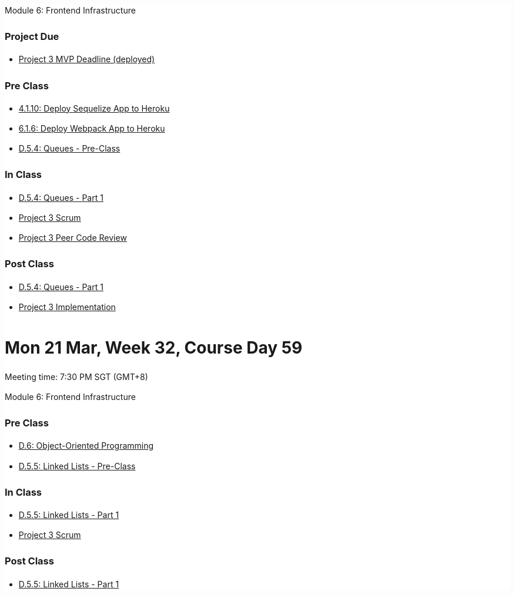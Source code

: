 Module 6: Frontend Infrastructure
### Project Due
* [Project 3 MVP Deadline (deployed)](https://bootcamp.rocketacademy.co/projects/project-3-full-stack-game#mvp-deadline)

### Pre Class
* [4.1.10: Deploy Sequelize App to Heroku](https://bootcamp.rocketacademy.co/4-backend-structure/4.1-orm-sequelize/4.1.10-deploy-sequelize-app-to-heroku)

* [6.1.6: Deploy Webpack App to Heroku](https://bootcamp.rocketacademy.co/6-frontend-infrastructure/6.1-webpack/6.1.6-express-mvc-webpack-and-heroku)

* [D.5.4: Queues - Pre-Class](https://bootcamp.rocketacademy.co/data-structures-and-algorithms/d.5-data-structures/d.5.4-queues#pre-class)

### In Class
* [D.5.4: Queues - Part 1](https://bootcamp.rocketacademy.co/data-structures-and-algorithms/d.5-data-structures/d.5.4-queues#part-1)

* [Project 3 Scrum](https://bootcamp.rocketacademy.co/course-logistics/course-methodology#project-scrums)

* [Project 3 Peer Code Review](https://bootcamp.rocketacademy.co/projects/project-3-full-stack-game#mvp-deadline)

### Post Class
* [D.5.4: Queues - Part 1](https://bootcamp.rocketacademy.co/data-structures-and-algorithms/d.5-data-structures/d.5.4-queues#part-1)

* [Project 3 Implementation](https://bootcamp.rocketacademy.co/projects/project-3-full-stack-game)

# Mon 21 Mar, Week 32, Course Day 59
Meeting time: 7:30 PM SGT (GMT+8)

Module 6: Frontend Infrastructure
### Pre Class
* [D.6: Object-Oriented Programming](https://bootcamp.rocketacademy.co/data-structures-and-algorithms/d.6-intro-to-object-oriented-programming)

* [D.5.5: Linked Lists - Pre-Class](https://bootcamp.rocketacademy.co/data-structures-and-algorithms/d.5-data-structures/d.5.5-linked-lists#pre-class)

### In Class
* [D.5.5: Linked Lists - Part 1](https://bootcamp.rocketacademy.co/data-structures-and-algorithms/d.5-data-structures/d.5.5-linked-lists#part-1)

* [Project 3 Scrum](https://bootcamp.rocketacademy.co/course-logistics/course-methodology#project-scrums)

### Post Class
* [D.5.5: Linked Lists - Part 1](https://bootcamp.rocketacademy.co/data-structures-and-algorithms/d.5-data-structures/d.5.5-linked-lists#part-1)
